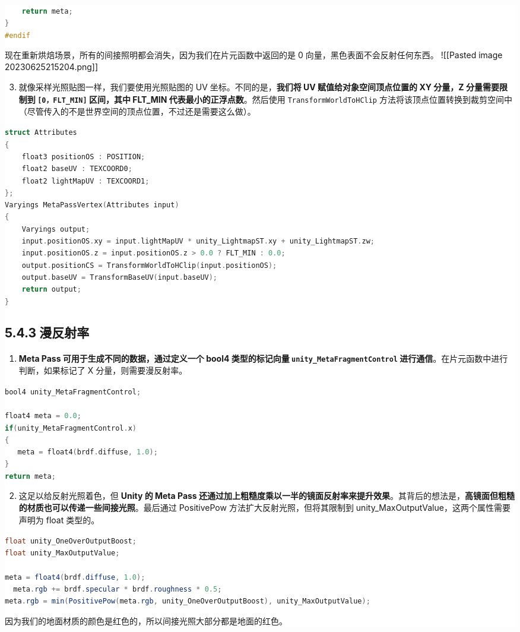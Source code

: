 ```c
    return meta;  
}   
#endif
```
现在重新烘焙场景，所有的间接照明都会消失，因为我们在片元函数中返回的是 0 向量，黑色表面不会反射任何东西。
![[Pasted image 20230625215204.png]]


3. 就像采样光照贴图一样，我们要使用光照贴图的 UV 坐标。不同的是，**我们将 UV 赋值给对象空间顶点位置的 XY 分量，Z 分量需要限制到 `[0，FLT_MIN]` 区间，其中 FLT_MIN 代表最小的正浮点数**。然后使用 `TransformWorldToHClip` 方法将该顶点位置转换到裁剪空间中（尽管传入的不是世界空间的顶点位置，不过还是需要这么做）。

```c
struct Attributes   
{  
    float3 positionOS : POSITION;  
    float2 baseUV : TEXCOORD0;  
    float2 lightMapUV : TEXCOORD1;  
};  
Varyings MetaPassVertex(Attributes input)   
{  
    Varyings output;  
    input.positionOS.xy = input.lightMapUV * unity_LightmapST.xy + unity_LightmapST.zw;  
    input.positionOS.z = input.positionOS.z > 0.0 ? FLT_MIN : 0.0;  
    output.positionCS = TransformWorldToHClip(input.positionOS);  
    output.baseUV = TransformBaseUV(input.baseUV);  
    return output;  
}
```

## 5.4.3 漫反射率

1. **Meta Pass 可用于生成不同的数据，通过定义一个 bool4 类型的标记向量 `unity_MetaFragmentControl` 进行通信**。在片元函数中进行判断，如果标记了 X 分量，则需要漫反射率。
```c
bool4 unity_MetaFragmentControl;

float4 meta = 0.0;  
if(unity_MetaFragmentControl.x)   
{  
   meta = float4(brdf.diffuse, 1.0);  
}  
return meta;
```
2. 这足以给反射光照着色，但 **Unity 的 Meta Pass 还通过加上粗糙度乘以一半的镜面反射率来提升效果**。其背后的想法是，**高镜面但粗糙的材质也可以传递一些间接光照**。最后通过 PositivePow 方法扩大反射光照，但将其限制到 unity_MaxOutputValue，这两个属性需要声明为 float 类型的。
```cs
float unity_OneOverOutputBoost;  
float unity_MaxOutputValue;

meta = float4(brdf.diffuse, 1.0);  
  meta.rgb += brdf.specular * brdf.roughness * 0.5;  
meta.rgb = min(PositivePow(meta.rgb, unity_OneOverOutputBoost), unity_MaxOutputValue);
```
因为我们的地面材质的颜色是红色的，所以间接光照大部分都是地面的红色。
